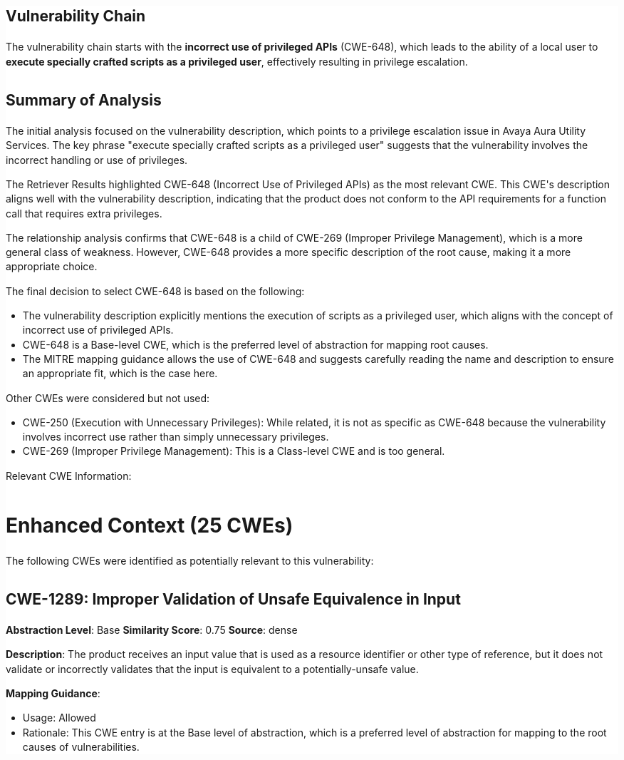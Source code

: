 ## Vulnerability Chain
The vulnerability chain starts with the **incorrect use of privileged APIs** (CWE-648), which leads to the ability of a local user to **execute specially crafted scripts as a privileged user**, effectively resulting in privilege escalation.

## Summary of Analysis
The initial analysis focused on the vulnerability description, which points to a privilege escalation issue in Avaya Aura Utility Services. The key phrase "execute specially crafted scripts as a privileged user" suggests that the vulnerability involves the incorrect handling or use of privileges.

The Retriever Results highlighted CWE-648 (Incorrect Use of Privileged APIs) as the most relevant CWE. This CWE's description aligns well with the vulnerability description, indicating that the product does not conform to the API requirements for a function call that requires extra privileges.

The relationship analysis confirms that CWE-648 is a child of CWE-269 (Improper Privilege Management), which is a more general class of weakness. However, CWE-648 provides a more specific description of the root cause, making it a more appropriate choice.

The final decision to select CWE-648 is based on the following:

*   The vulnerability description explicitly mentions the execution of scripts as a privileged user, which aligns with the concept of incorrect use of privileged APIs.
*   CWE-648 is a Base-level CWE, which is the preferred level of abstraction for mapping root causes.
*   The MITRE mapping guidance allows the use of CWE-648 and suggests carefully reading the name and description to ensure an appropriate fit, which is the case here.

Other CWEs were considered but not used:

*   CWE-250 (Execution with Unnecessary Privileges): While related, it is not as specific as CWE-648 because the vulnerability involves incorrect use rather than simply unnecessary privileges.
*   CWE-269 (Improper Privilege Management): This is a Class-level CWE and is too general.

Relevant CWE Information:

# Enhanced Context (25 CWEs)
The following CWEs were identified as potentially relevant to this vulnerability:

## CWE-1289: Improper Validation of Unsafe Equivalence in Input
**Abstraction Level**: Base
**Similarity Score**: 0.75
**Source**: dense

**Description**:
The product receives an input value that is used as a resource identifier or other type of reference, but it does not validate or incorrectly validates that the input is equivalent to a potentially-unsafe value.

**Mapping Guidance**:
- Usage: Allowed
- Rationale: This CWE entry is at the Base level of abstraction, which is a preferred level of abstraction for mapping to the root causes of vulnerabilities.
